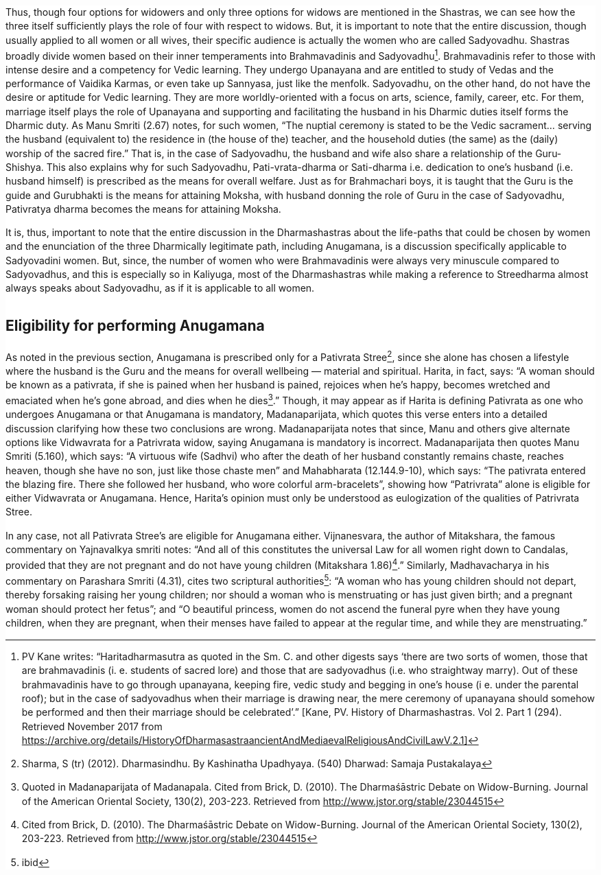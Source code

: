 Thus, though four options for widowers and only three options for widows are mentioned in the Shastras, we can see how the three itself sufficiently plays the role of four with respect to widows. But, it is important to note that the entire discussion, though usually applied to all women or all wives, their specific audience is actually the women who are called Sadyovadhu. Shastras broadly divide women based on their inner temperaments into Brahmavadinis and Sadyovadhu[^17]. Brahmavadinis refer to those with intense desire and a competency for Vedic learning. They undergo Upanayana and are entitled to study of Vedas and the performance of Vaidika Karmas, or even take up Sannyasa, just like the menfolk. Sadyovadhu, on the other hand, do not have the desire or aptitude for Vedic learning. They are more worldly-oriented with a focus on arts, science, family, career, etc. For them, marriage itself plays the role of Upanayana and supporting and facilitating the husband in his Dharmic duties itself forms the Dharmic duty. As Manu Smriti (2.67) notes, for such women, “The nuptial ceremony is stated to be the Vedic sacrament… serving the husband (equivalent to) the residence in (the house of the) teacher, and the household duties (the same) as the (daily) worship of the sacred fire.” That is, in the case of Sadyovadhu, the husband and wife also share a relationship of the Guru-Shishya. This also explains why for such Sadyovadhu, Pati-vrata-dharma or Sati-dharma i.e. dedication to one’s husband (i.e. husband himself) is prescribed as the means for overall welfare. Just as for Brahmachari boys, it is taught that the Guru is the guide and Gurubhakti is the means for attaining Moksha, with husband donning the role of Guru in the case of Sadyovadhu, Pativratya dharma becomes the means for attaining Moksha.

It is, thus, important to note that the entire discussion in the Dharmashastras about the life-paths that could be chosen by women and the enunciation of the three Dharmically legitimate path, including Anugamana, is a discussion specifically applicable to Sadyovadini women. But, since, the number of women who were Brahmavadinis were always very minuscule compared to Sadyovadhus, and this is especially so in Kaliyuga, most of the Dharmashastras while making a reference to Streedharma almost always speaks about Sadyovadhu, as if it is applicable to all women.

## Eligibility for performing Anugamana

As noted in the previous section, Anugamana is prescribed only for a Pativrata Stree[^18], since she alone has chosen a lifestyle where the husband is the Guru and the means for overall wellbeing — material and spiritual. Harita, in fact, says: “A woman should be known as a pativrata, if she is pained when her husband is pained, rejoices when he’s happy, becomes wretched and emaciated when he’s gone abroad, and dies when he dies[^19].” Though, it may appear as if Harita is defining Pativrata as one who undergoes Anugamana or that Anugamana is mandatory, Madanaparijata, which quotes this verse enters into a detailed discussion clarifying how these two conclusions are wrong. Madanaparijata notes that since, Manu and others give alternate options like Vidwavrata for a Patrivrata widow, saying Anugamana is mandatory is incorrect. Madanaparijata then quotes Manu Smriti (5.160), which says: “A virtuous wife (Sadhvi) who after the death of her husband constantly remains chaste, reaches heaven, though she have no son, just like those chaste men” and Mahabharata (12.144.9-10), which says: “The pativrata entered the blazing fire. There she followed her husband, who wore colorful arm-bracelets”, showing how “Patrivrata” alone is eligible for either Vidwavrata or Anugamana. Hence, Harita’s opinion must only be understood as eulogization of the qualities of Patrivrata Stree.

In any case, not all Pativrata Stree’s are eligible for Anugamana either. Vijnanesvara, the author of Mitakshara, the famous commentary on Yajnavalkya smriti notes: “And all of this constitutes the universal Law for all women right down to Candalas, provided that they are not pregnant and do not have young children (Mitakshara 1.86)[^20].” Similarly, Madhavacharya in his commentary on Parashara Smriti (4.31), cites two scriptural authorities[^21]: “A woman who has young children should not depart, thereby forsaking raising her young children; nor should a woman who is menstruating or has just given birth; and a pregnant woman should protect her fetus”; and “O beautiful princess, women do not ascend the funeral pyre when they have young children, when they are pregnant, when their menses have failed to appear at the regular time, and while they are menstruating.”


[^1]: Meena Menon, Geeta Seshu, Sujata Anandan. 1987. Trial By Fire: A Report on Roop Kanwar’s Death, Bombay Union of Journalists. Cited from Jain, Meenakshi (2016). Sati. Preface X. Delhi: Aryan Books International
[^2]: Jain, Meenakshi (2016). Sati. Preface X. Delhi: Aryan Books International
[^3]: Ibid. 179
[^4]: Mahānārāyaṇa Upaniṣad (79.7)
[^5]: Preyah and Śreyah, material wellbeing and spiritual fulfillment are proposed as two-fold goals of life in Kaṭhopaniṣad (1.2.1-2)
[^6]: We have many examples from history wherein the widow committed Sati, despite severe opposition and attempts to convince the widow against committing Sati by the immediate relatives. In 606 AD, for example, Queen Yasomati, the mother of King Harsha, committed Sati, despite Harsha’s attempts to convince her to not commit sati. Similarly, a Belaturu inscription of Saka 979, refers to a Sati committed by a Sudra woman at Dekabbe, despite severe opposition from her parents. Further, epigraphic evidences show that relatives often tried to discourage women from performing Sati. Even Brahmins in the community tried to prevent women from committing Sati. For more details, See: Jain, Meenakshi (2016). Sati. Delhi: Aryan Books International
[^7]: Sharma, A. Sati: Historical and Phenomenological Essays. Retrieved November 2017 from https://books.google.co.in/books?id=UJmWgz2mv5oC&printsec=frontcover&source=gbs_ge_summary_r&cad=0#v=onepage&q&f=false
[^8]: Kane, PV. History of Dharmashastras. Vol 2. Part 1 (628). Retrieved November 2017 from https://archive.org/details/HistoryOfDharmasastraancientAndMediaevalReligiousAndCivilLawV.2.1
[^9]: Daksha Smriti (1.9), for example, advices a Dvija to not spend even a moment in the state of anashrami and notes one who stays without an ashrama must perform prayashchitta. Piovano, I. (2002). Daksha Smriti: Introduction, Critical Edition, Translation and Appendices. Botto, O (Ed). Corpus Juris Sanscriticum. 1. Turin: Comitato ‘Corpus Juris Sanscriticum’.
[^10]: A symbolic wife who acts as a substitution for the real wife and in case of men whose wives have died or have separated or disappeared, these symbolic image acts as the representation of the dead or separated wife itself. A good example of this is how in Ramayana, Sri Rama creates a golden idol of Sita to perform Yajnas after he becomes separated her.
[^11]: The Aitereya Brahmana discusses whether a man without a wife can perform Agnihotra and concludes that he can and should since otherwise it would make him an “anaddhapurusha” or man of falsehood owing to his failure to perform sacrifices. The term “Apatnika” or a man without a wife refers to both those who never married and those whose wives have either died or are missing for a long time. See: Leslie, Julia (1995) The Perfect Wife (Stridharmapaddhati). By Tryambakayajvan. (114-115) New Delhi: Penguin Books India.
[^12]: Karmic connection or Rinabandha which was created when the couple bonded with each other through Vivaha and then reinforced it every day through their love, commitment, and pursuance of all Purusharthas together.
[^13]: Texts which mention remarriage for widows includes: Narada Samhita, Agni Purana, Garuda Purana, among others. For a detailed discussion on the validity of remarriage as a Dharmic option for a widow, See: Ishvarchandra Vidyasagar, Hindu Widow Remarriage, trans. Brian A. Hatcher. (2012). New York: Columbia University Press.
[^14]: PV Kane notes of some of the instances of Sati In Itihasa-Puranas: “Madrl, the favourite wife of Pandu, burnt herself with her husband’s body. In the Virata-parva Sairandhri is ordered to be burnt with Kicaka, just as in ancient times it is said there was a custom to bury a slave or slaves along with the deceased ruler. The Mausalaparva (7. 18) says that four wives of Vasudeva, viz. Devaki, BhadrS,RohinI and Madira burnt themselves with him and (chap.7. 73-74) that RukminI, Gandhftrl, Saibya, Haimavati, Jambavati among the consorts of Krsna burnt themselves along with his body and other queens like Satyabhama went to a forest for tapas. The Visnupurana also says that eight queens of Krsna, EukminI and others, entered fire on the death of Krsna. The Santiparva (chap. 148) describes how a kapotl (female pigeon) entered fire on the death of her husband the bird… In the Ramayana, (Uttarakanda 17. 15) there is a reference to the self-immolation of a brahmana woman… The Bhagavatapurana I. 13. 57 speaks of Gandhari’s burning herself on the death of her husband, Dhritarastra.” [Kane, PV. History of Dharmashastras. Vol 2. Part 1 (626-628). Retrieved November 2017 from https://archive.org/details/HistoryOfDharmasastraancientAndMediaevalReligiousAndCivilLawV.2.1]
[^15]: It may be asked why Anugamana has not been suggested for men. It is only because of the different nature of Grihasta duties of the husband and wife. While the wife is saha-dharmaharini for the husband, husband himself is the means for attaining purusharthas for the wife. Hence, anugamana has not been suggested as a Dharmically fruitful activity for men. However, there is no explicit prohibition against it as well. Thus, while men may not attain any spiritual merit, they may still do it out of love and for the sake of being together with their departed wives. While some may consider this to be a suicide, especially with respect to men and this needs to be debated (anugamana is not suicide with respect to women), even if this is accepted at face value, the fact that men are doing it for the sake of love and uniting with departed wives, will result in their realizing this desire, despite also incurring paapam associated with suicide. Because being a Kamya karma, one performed out of desire, it reinforces the love and rina-bandha/karmic bond between the couple. Also, as the Shastras note, the next life of a person depends upon the final thought he has just before death. This being the case, even a man who commits anugamana for the sake of wife will attain his wife. It is for this reason perhaps, the Shastras do not explicitly prohibit anugamana for men, despite not giving it as a Dharmically suitable option.
[^16]: Leslie, Julia (1995). The Perfect Wife (Stridharmapaddhati). By Tryambakayajvan. (141) New Delhi: Penguin Books India
[^17]: PV Kane writes: “Haritadharmasutra as quoted in the Sm. C. and other digests says ‘there are two sorts of women, those that are brahmavadinis (i. e. students of sacred lore) and those that are sadyovadhus (i.e. who straightway marry). Out of these brahmavadinis have to go through upanayana, keeping fire, vedic study and begging in one’s house (i e. under the parental roof); but in the case of sadyovadhus when their marriage is drawing near, the mere ceremony of upanayana should somehow be performed and then their marriage should be celebrated’.” [Kane, PV. History of Dharmashastras. Vol 2. Part 1 (294). Retrieved November 2017 from https://archive.org/details/HistoryOfDharmasastraancientAndMediaevalReligiousAndCivilLawV.2.1]
[^18]: Sharma, S (tr) (2012). Dharmasindhu. By Kashinatha Upadhyaya. (540) Dharwad: Samaja Pustakalaya
[^19]: Quoted in Madanaparijata of Madanapala. Cited from Brick, D. (2010). The Dharmaśāstric Debate on Widow-Burning. Journal of the American Oriental Society, 130(2), 203-223. Retrieved from http://www.jstor.org/stable/23044515
[^20]: Cited from Brick, D. (2010). The Dharmaśāstric Debate on Widow-Burning. Journal of the American Oriental Society, 130(2), 203-223. Retrieved from http://www.jstor.org/stable/23044515
[^21]: ibid
[^22]: ibid
[^23]: ibid
[^24]: ibid
[^25]: Niryana Sindhu qualifies even this requirement and notes in case Brahmana widow who wanted to perform Sahagamana, but was unable to for some reason, she can use her husband’s bones or a piece of Palasha wood and self-immolate herself with them. Doing so removes the paapam of dying on a separate pyre. Cited from ibid.
[^26]: Brick, D. (2010). The Dharmaśāstric Debate on Widow-Burning. Journal of the American Oriental Society, 130(2), 203-223. Retrieved from http://www.jstor.org/stable/23044515
[^27]: Dharmasindhu clearly note that the statements in Dharmashastras enunciating how even women who have been wicked towards her husband can purify herself by anugamana must be understood only as “arthavada”, i.e. statements made only eulogize anugamana; since women who are negatively disposed towards their husbands do not have eligibility to perform anugamana. [Sharma, S (tr) (2012). Dharmasindhu. By Kashinatha Upadhyaya. (540) Dharwad: Samaja Pustakalaya]. It is also to be noted that doing marananthaka-prayashchitta i.e. penance wherein the performer dies at the end of the performance is prohibited in Kaliyuga [Kane, PV. History of Dharmashastras. Vol 3 (926-968). This is also perhaps another reason, why Dharmasindhu consider the statements which eulogize anugamana even for widows who have been wicked and bitter towards husband as mere “arthavada” not to be practiced. This view is expressed even by Madanapala in the context of Anugamana purifying even the husband of his heinous paapams
[^28]: Cited from Brick, D. (2010). The Dharmaśāstric Debate on Widow-Burning. Journal of the American Oriental Society, 130(2), 203-223. Retrieved from http://www.jstor.org/stable/23044515
[^29]: Sharma, S (tr) (2012). Dharmasindhu. By Kashinatha Upadhyaya. (538) Dharwad: Samaja Pustakalaya
[^30]: Cited from Brick, D. (2010). The Dharmaśāstric Debate on Widow-Burning. Journal of the American Oriental Society, 130(2), 203-223. Retrieved from http://www.jstor.org/stable/23044515
[^31]: Cited from Brick, D. (2010). The Dharmaśāstric Debate on Widow-Burning. Journal of the American Oriental Society, 130(2), 203-223. Retrieved from http://www.jstor.org/stable/23044515
[^32]: ibid
[^33]: Kane, PV. History of Dharmashastras. Vol 2. Part 1 (633). Retrieved November 2017 from https://archive.org/details/HistoryOfDharmasastraancientAndMediaevalReligiousAndCivilLawV.2.1
[^34]: Brick, D. (2010). The Dharmaśāstric Debate on Widow-Burning. Journal of the American Oriental Society, 130(2), 203-223. Retrieved from http://www.jstor.org/stable/23044515
[^35]: Medhatithi’s arguments have been summarized from the verses cited in Brick, D. (2010). The Dharmaśāstric Debate on Widow-Burning. Journal of the American Oriental Society, 130(2), 203-223. Retrieved from http://www.jstor.org/stable/23044515
[^36]: Brick, D. (2010). The Dharmaśāstric Debate on Widow-Burning. Journal of the American Oriental Society, 130(2), 203-223. Retrieved from http://www.jstor.org/stable/23044515ibid
[^37]: Ibid.
[^38]: Brick notes: “Significantly, this refutation appears to have been quite effective, as not one of the later commentators within the dharma tradition, so far as I am aware, takes up this line of argumentation against the custom.” [ibid]
[^39]: Cited from Brick, D. (2010). The Dharmaśāstric Debate on Widow-Burning. Journal of the American Oriental Society, 130(2), 203-223. Retrieved from http://www.jstor.org/stable/23044515
[^40]: ibid
[^41]: Kane, PV. History of Dharmashastras. Vol 2. Part 1 (625). Retrieved November 2017 from https://archive.org/details/HistoryOfDharmasastraancientAndMediaevalReligiousAndCivilLawV.2.1
[^42]: The verse from Brahma Purana quoted by Apararka and others says:” There is no other recourse (than sahagamana) for a good woman when her husband dies, (for) there is no other way to extinguish the burning pain of being separated from her husband. And when he dies in a distant place, a virtuous woman should place a pair of his sandals on her chest and, purified, enter fire. Due to the statement of the Rgveda, such a virtuous woman does not commit suicide. And when the three days’ impurity has ceased, she eternally obtains the sraddha offering.” Cited from Brick, D. (2010). The Dharmaśāstric Debate on Widow-Burning. Journal of the American Oriental Society, 130(2), 203-223. Retrieved from http://www.jstor.org/stable/23044515
[^43]: Translation from Ralph T.H. Griffith. Retrieved November 2017 from http://www.sacred-texts.com/hin/rigveda/rv10018.htm. This translation has been used only because of it being conveniently available.
[^44]: ibid
[^45]: Rigveda 10.18.9 reads: “From his dead hand I take the bow be carried, that it may be our power and might and glory. There art thou, there; and here with noble heroes may we o’ercome all hosts that fight against us.” [ibid]
[^46]: Kane, PV. History of Dharmashastras. Vol 2. Part 1 (618). Retrieved November 2017 from https://archive.org/details/HistoryOfDharmasastraancientAndMediaevalReligiousAndCivilLawV.2.1
[^47]: ibid
[^48]: Ibid (618-619)
[^49]: Translation from Ralph T.H. Griffith. Retrieved November 2017 from http://www.sacred-texts.com/hin/av/av18003.htm
[^50]: Sharma, A (1988). Sati: Historical and Phenomenological Essays. (37). Delhi: Motilal Banarsidass.
[^51]: Cited from Brick, D. (2010). The Dharmaśāstric Debate on Widow-Burning. Journal of the American Oriental Society, 130(2), 203-223. Retrieved from http://www.jstor.org/stable/23044515
[^52]: In verse 3 of chapter 1 of Manu Smriti, the rishis who had asked the questions about Dharma to Manu outlines the competency of Manu Smriti as a teacher suitable for teaching about all Dharma. In this context, the verse describes how Manu is knower of all Vedas with the words “asya sarvasya vidhanasya”. While commenting on this, Kulluka Bhatta notes that while the term “Vidhana” refers to “Veda”, the usage of the term “sarvasya” or “all” refers to the entirety of Vedas, which includes both “Pratyaksha Sruti” or directly available Sruti and “Smruti-aadi-anumeyasya” or those Srutis that are to be inferred from Smruti and other texts on Dharma like the Itihasas and Puranas.
[^53]: Yathidharmaprakasha 17.1-32
[^54]: Attaining Veer-gati
[^55]: Compare with Jain practice of Sallekhana. Sridhar, N (2015). Is the Jain practice of Sallekhana really suicide? Retrieved November 2017 from https://www.newsgram.com/sallekhana-is-the-jain-practice-of-sallekhana-really-suicide/
[^56]: Baya, DS. Death with Equanimity. Retrieved November 2019 from http://www.prakritbharati.net/books-online/death-with-equanimity/002-table-of-contents/#Table. The summarized account of Baya’s observations have been quoted from Sridhar, N (2015). Is the Jain practice of Sallekhana really suicide? Retrieved November 2017 from https://www.newsgram.com/sallekhana-is-the-jain-practice-of-sallekhana-really-suicide/
[^57]: Preyas in the form of being with husband in heaven when Anugamana is performed in Sakaama way and Sreyas in the form of Moksha when Anugamana is performed in Nishkaama way.
[^58]: Translation cited from Brick, D. (2010). The Dharmaśāstric Debate on Widow-Burning. Journal of the American Oriental Society, 130(2), 203-223. Retrieved from http://www.jstor.org/stable/23044515
[^59]: Leslie, Julia (1995) The Perfect Wife (Stridharmapaddhati). By Tryambakayajvan. (303) New Delhi: Penguin Books India.
[^60]: As noted earlier, while some Dharmashastra writers consider this “Prayashchitta” aspect of Anugamana only as eulogy or Arthavada for glorifying Anugamana, others point out that penances leading to death are prohibited in kaliyuga. In fact, women who are negatively disposed towards their husbands or if the husbands had performed deeply Adharmic actions, such widows are not eligible to perform Anugamana.
[^61]: Sharma, S (tr) (2012). Dharmasindhu. By Kashinatha Upadhyaya. (541) Dharwad: Samaja Pustakalaya
[^62]: Ibid (538)
[^63]: Sharma, A. Sati: Historical and Phenomenological Essays. Retrieved November 2017 from https://books.google.co.in/books?id=UJmWgz2mv5oC&printsec=frontcover&source=gbs_ge_summary_r&cad=0#v=onepage&q&f=false
[^64]: Kaushik Roy (2012), Hinduism and the Ethics of Warfare in South Asia: From Antiquity to the Present. Retrieved November 2018 from Wikipedia.
[^65]: Harlan, L (1992). Religion and Rajput Women: The Ethic of Protection in Contemporary Narratives. Retrieved from https://books.google.co.in/books?id=7HLrPYOe38gC&pg=PA160&redir_esc=y#v=onepage&q=Jauhar&f=false
[^66]: The past tense used in the paragraph, as well as elsewhere in the article is only to reflect the ground reality that Sati is a legally prohibited practice even in the Independent India. Also, the instances of Sati in independent India have been too minuscule.